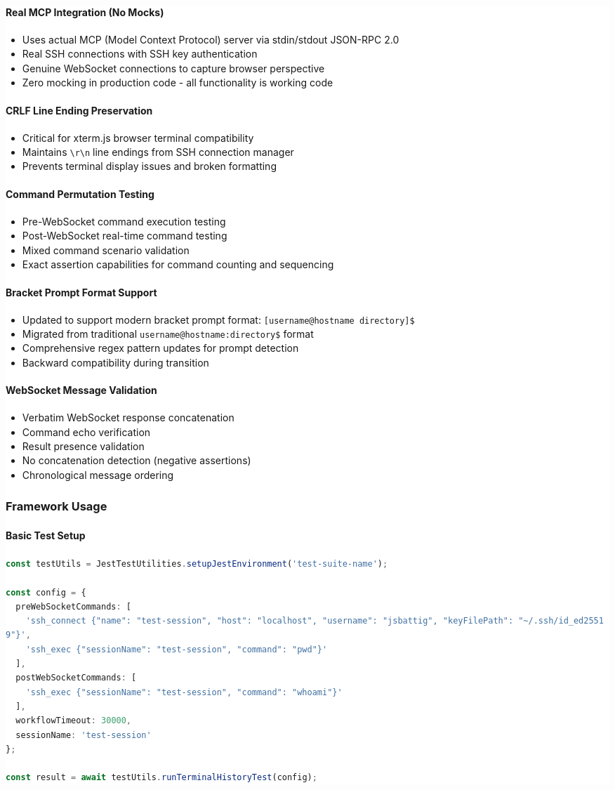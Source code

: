 #### **Real MCP Integration (No Mocks)**
- Uses actual MCP (Model Context Protocol) server via stdin/stdout JSON-RPC 2.0
- Real SSH connections with SSH key authentication
- Genuine WebSocket connections to capture browser perspective
- Zero mocking in production code - all functionality is working code

#### **CRLF Line Ending Preservation**
- Critical for xterm.js browser terminal compatibility
- Maintains `\r\n` line endings from SSH connection manager
- Prevents terminal display issues and broken formatting

#### **Command Permutation Testing**
- Pre-WebSocket command execution testing
- Post-WebSocket real-time command testing
- Mixed command scenario validation
- Exact assertion capabilities for command counting and sequencing

#### **Bracket Prompt Format Support**
- Updated to support modern bracket prompt format: `[username@hostname directory]$`
- Migrated from traditional `username@hostname:directory$` format
- Comprehensive regex pattern updates for prompt detection
- Backward compatibility during transition

#### **WebSocket Message Validation**
- Verbatim WebSocket response concatenation
- Command echo verification
- Result presence validation
- No concatenation detection (negative assertions)
- Chronological message ordering

### Framework Usage

#### **Basic Test Setup**
```typescript
const testUtils = JestTestUtilities.setupJestEnvironment('test-suite-name');

const config = {
  preWebSocketCommands: [
    'ssh_connect {"name": "test-session", "host": "localhost", "username": "jsbattig", "keyFilePath": "~/.ssh/id_ed25519"}',
    'ssh_exec {"sessionName": "test-session", "command": "pwd"}'
  ],
  postWebSocketCommands: [
    'ssh_exec {"sessionName": "test-session", "command": "whoami"}'
  ],
  workflowTimeout: 30000,
  sessionName: 'test-session'
};

const result = await testUtils.runTerminalHistoryTest(config);
```

